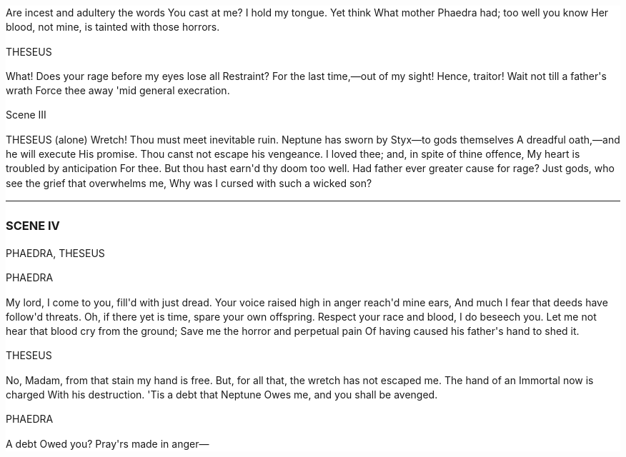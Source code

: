 Are incest and adultery the words
You cast at me? I hold my tongue. Yet think
What mother Phaedra had; too well you know
Her blood, not mine, is tainted with those horrors.

THESEUS

What! Does your rage before my eyes lose all
Restraint? For the last time,—out of my sight!
Hence, traitor! Wait not till a father's wrath
Force thee away 'mid general execration.

Scene III

THESEUS (alone)
Wretch! Thou must meet inevitable ruin.
Neptune has sworn by Styx—to gods themselves
A dreadful oath,—and he will execute
His promise. Thou canst not escape his vengeance.
I loved thee; and, in spite of thine offence,
My heart is troubled by anticipation
For thee. But thou hast earn'd thy doom too well.
Had father ever greater cause for rage?
Just gods, who see the grief that overwhelms me,
Why was I cursed with such a wicked son?

---

### SCENE IV

PHAEDRA, THESEUS

PHAEDRA

My lord, I come to you, fill'd with just dread.
Your voice raised high in anger reach'd mine ears,
And much I fear that deeds have follow'd threats.
Oh, if there yet is time, spare your own offspring.
Respect your race and blood, I do beseech you.
Let me not hear that blood cry from the ground;
Save me the horror and perpetual pain
Of having caused his father's hand to shed it.

THESEUS

No, Madam, from that stain my hand is free.
But, for all that, the wretch has not escaped me.
The hand of an Immortal now is charged
With his destruction. 'Tis a debt that Neptune
Owes me, and you shall be avenged.

PHAEDRA

A debt
Owed you? Pray'rs made in anger—

